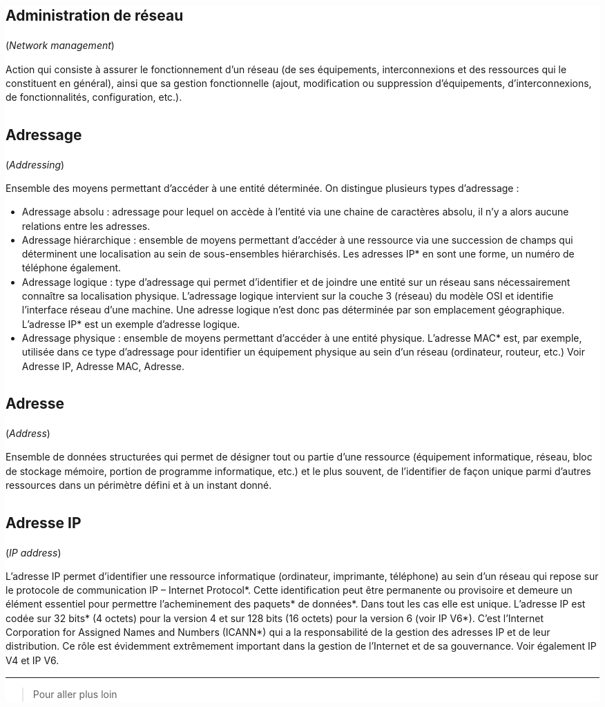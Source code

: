 ## Administration de réseau
(*Network management*)

Action qui consiste à assurer le fonctionnement d’un réseau (de ses équipements, interconnexions et des ressources qui le constituent en général), ainsi que sa gestion fonctionnelle (ajout, modification ou suppression d’équipements, d’interconnexions, de fonctionnalités, configuration, etc.). 

## Adressage
(*Addressing*)

Ensemble des moyens permettant d’accéder à une entité déterminée. On distingue plusieurs types d’adressage :
* Adressage absolu : adressage pour lequel on accède à l’entité via une chaine de caractères absolu, il n’y a alors aucune relations entre les adresses.
* Adressage hiérarchique : ensemble de moyens permettant d’accéder à une ressource via une succession de champs qui déterminent une localisation au sein de sous-ensembles hiérarchisés. Les adresses IP* en sont une forme, un numéro de téléphone également.
* Adressage logique : type d’adressage qui permet d’identifier et de joindre une entité sur un réseau sans nécessairement connaître sa localisation physique. L’adressage logique intervient sur la couche 3 (réseau) du modèle OSI et identifie l’interface réseau d’une machine. Une adresse logique n’est donc pas déterminée par son emplacement géographique. L’adresse IP* est un exemple d’adresse logique.
* Adressage physique : ensemble de moyens permettant d’accéder à une entité physique. L’adresse MAC* est, par exemple, utilisée dans ce type d’adressage pour identifier un équipement physique au sein d’un réseau (ordinateur, routeur, etc.)
Voir Adresse IP, Adresse MAC, Adresse.

## Adresse
(*Address*)

Ensemble de données structurées qui permet de désigner tout ou partie d’une ressource (équipement informatique, réseau, bloc de stockage mémoire, portion de programme informatique, etc.) et le plus souvent, de l’identifier de façon unique parmi d’autres ressources dans un périmètre défini et à un instant donné.

## Adresse IP
(*IP address*)

L’adresse IP permet d’identifier une ressource informatique (ordinateur, imprimante, téléphone) au sein d’un réseau qui repose sur le protocole de communication IP – Internet Protocol*. Cette identification peut être permanente ou provisoire et demeure un élément essentiel pour permettre l’acheminement des paquets* de données*. Dans tout les cas elle est unique. L’adresse IP est codée sur 32 bits* (4 octets) pour la version 4 et sur 128 bits (16 octets) pour la version 6 (voir IP V6*).
C’est l’Internet Corporation for Assigned Names and Numbers (ICANN*) qui a la responsabilité de la gestion des adresses IP et de leur distribution. Ce rôle est évidemment extrêmement important dans la gestion de l’Internet et de sa gouvernance.
Voir également IP V4 et IP V6.

***
>Pour aller plus loin 
